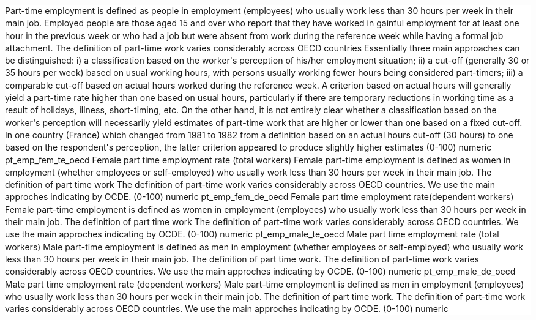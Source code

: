    <td style="text-align:left;"> Part-time employment is defined as people in employment (employees) who usually work less than 30 hours per week in their main job. Employed people are those aged 15 and over who report that they have worked in gainful employment for at least one hour in the previous week or who had a job but were absent from work during the reference week while having a formal job attachment. The definition of part-time work varies considerably across OECD countries Essentially three main approaches can be distinguished: i) a classification based on the worker's perception of his/her employment situation; ii) a cut-off (generally 30 or 35 hours per week) based on usual working hours, with persons usually working fewer hours being considered part-timers; iii) a comparable cut-off based on actual hours worked during the reference week. A criterion based on actual hours will generally yield a part-time rate higher than one based on usual hours, particularly if there are temporary reductions in working time as a result of holidays, illness, short-timing, etc. On the other hand, it is not entirely clear whether a classification based on the worker's perception will necessarily yield estimates of part-time work that are higher or lower than one based on a fixed cut-off. In one country (France) which changed from 1981 to 1982 from a definition based on an actual hours cut-off (30 hours) to one based on the respondent's perception, the latter criterion appeared to produce slightly higher estimates </td>
   <td style="text-align:left;"> (0-100) </td>
   <td style="text-align:left;"> numeric </td>
   
  </tr>
  <tr>
   <td style="text-align:left;padding-left: 2em;" indentlevel="1"> pt_emp_fem_te_oecd </td>
   <td style="text-align:left;"> Female part time employment rate (total workers) </td>
   <td style="text-align:left;"> Female part-time employment is defined as women in employment (whether employees or self-employed) who usually work less than 30 hours per week in their main job. The definition of  part time work The definition of part-time work varies considerably across OECD countries. We use the main approches indicating by OCDE. </td>
   <td style="text-align:left;"> (0-100) </td>
   <td style="text-align:left;"> numeric </td>
   
  </tr>
  <tr>
   <td style="text-align:left;padding-left: 2em;" indentlevel="1"> pt_emp_fem_de_oecd </td>
   <td style="text-align:left;"> Female part time employment rate(dependent workers) </td>
   <td style="text-align:left;"> Female part-time employment is defined as women in employment (employees) who usually work less than 30 hours per week in their main job. The definition of  part time work The definition of part-time work varies considerably across OECD countries. We use the main approches indicating by OCDE. </td>
   <td style="text-align:left;"> (0-100) </td>
   <td style="text-align:left;"> numeric </td>
   
  </tr>
  <tr>
   <td style="text-align:left;padding-left: 2em;" indentlevel="1"> pt_emp_male_te_oecd </td>
   <td style="text-align:left;"> Mate part time employment rate (total workers) </td>
   <td style="text-align:left;"> Male part-time employment is defined as men in employment (whether employees or self-employed) who usually work less than 30 hours per week in their main job. The definition of  part time work. The definition of part-time work varies considerably across OECD countries. We use the main approches indicating by OCDE. </td>
   <td style="text-align:left;"> (0-100) </td>
   <td style="text-align:left;"> numeric </td>
   
  </tr>
  <tr>
   <td style="text-align:left;padding-left: 2em;" indentlevel="1"> pt_emp_male_de_oecd </td>
   <td style="text-align:left;"> Mate part time employment rate (dependent workers) </td>
   <td style="text-align:left;"> Male part-time employment is defined as men in employment (employees) who usually work less than 30 hours per week in their main job. The definition of  part time work. The definition of part-time work varies considerably across OECD countries. We use the main approches indicating by OCDE. </td>
   <td style="text-align:left;"> (0-100) </td>
   <td style="text-align:left;"> numeric </td>
   